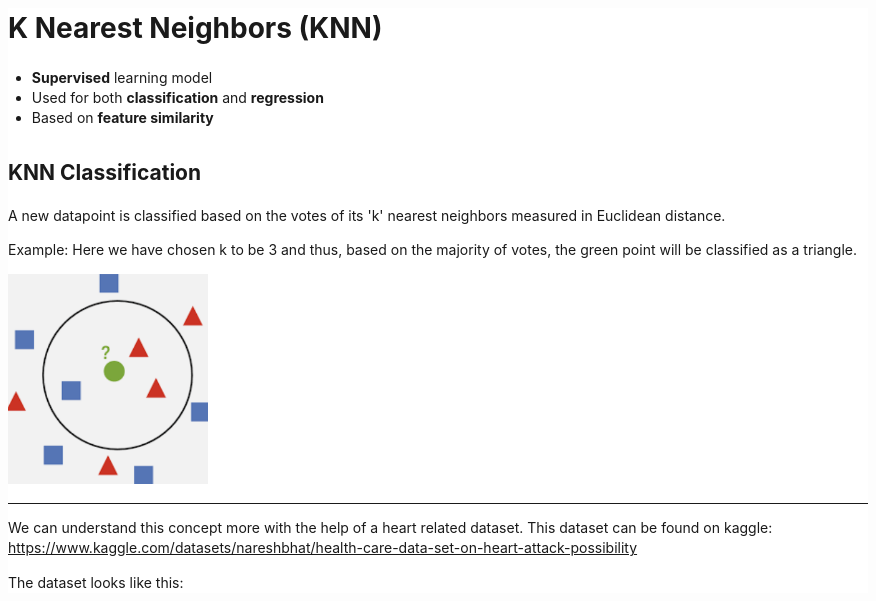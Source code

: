 # K Nearest Neighbors (KNN)

- **Supervised** learning model
- Used for both **classification** and **regression**
- Based on **feature similarity**

## KNN Classification

A new datapoint is classified based on the votes of its 'k' nearest neighbors measured in Euclidean distance. 

Example: Here we have chosen k to be 3 and thus, based on the majority of votes, the green point will be classified as a triangle.

<img src="example.png" width="200"/> 

---
We can understand this concept more with the help of a heart related dataset. This dataset can be found on kaggle: https://www.kaggle.com/datasets/nareshbhat/health-care-data-set-on-heart-attack-possibility


The dataset looks like this:
